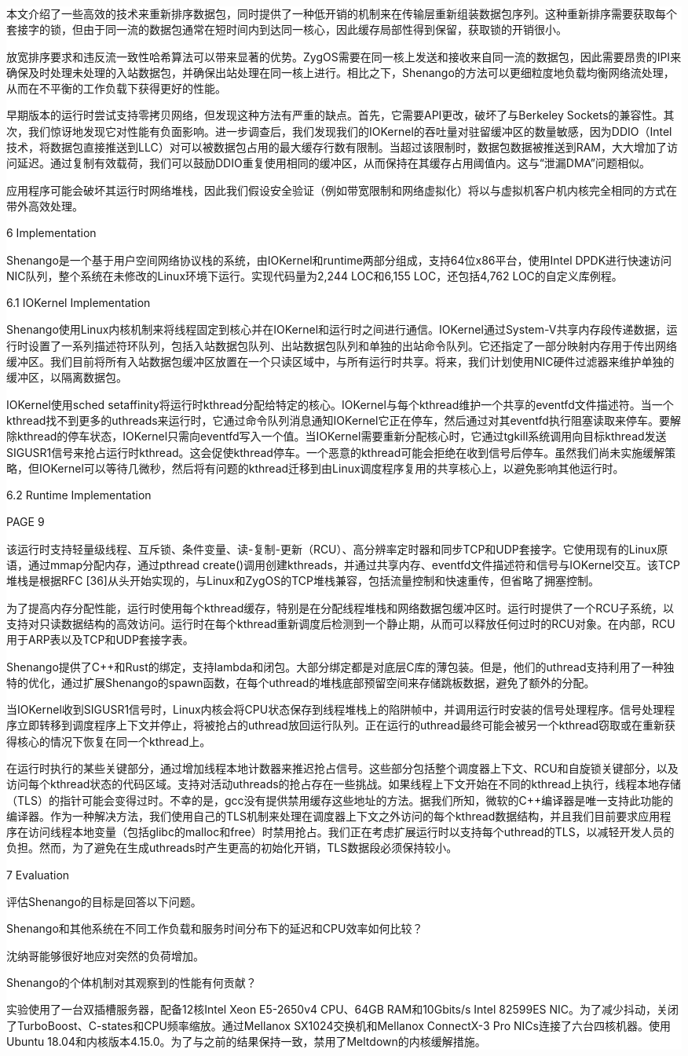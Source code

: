 本文介绍了一些高效的技术来重新排序数据包，同时提供了一种低开销的机制来在传输层重新组装数据包序列。这种重新排序需要获取每个套接字的锁，但由于同一流的数据包通常在短时间内到达同一核心，因此缓存局部性得到保留，获取锁的开销很小。

放宽排序要求和违反流一致性哈希算法可以带来显著的优势。ZygOS需要在同一核上发送和接收来自同一流的数据包，因此需要昂贵的IPI来确保及时处理未处理的入站数据包，并确保出站处理在同一核上进行。相比之下，Shenango的方法可以更细粒度地负载均衡网络流处理，从而在不平衡的工作负载下获得更好的性能。

早期版本的运行时尝试支持零拷贝网络，但发现这种方法有严重的缺点。首先，它需要API更改，破坏了与Berkeley Sockets的兼容性。其次，我们惊讶地发现它对性能有负面影响。进一步调查后，我们发现我们的IOKernel的吞吐量对驻留缓冲区的数量敏感，因为DDIO（Intel技术，将数据包直接推送到LLC）对可以被数据包占用的最大缓存行数有限制。当超过该限制时，数据包数据被推送到RAM，大大增加了访问延迟。通过复制有效载荷，我们可以鼓励DDIO重复使用相同的缓冲区，从而保持在其缓存占用阈值内。这与“泄漏DMA”问题相似。

应用程序可能会破坏其运行时网络堆栈，因此我们假设安全验证（例如带宽限制和网络虚拟化）将以与虚拟机客户机内核完全相同的方式在带外高效处理。

6 Implementation

Shenango是一个基于用户空间网络协议栈的系统，由IOKernel和runtime两部分组成，支持64位x86平台，使用Intel DPDK进行快速访问NIC队列，整个系统在未修改的Linux环境下运行。实现代码量为2,244 LOC和6,155 LOC，还包括4,762 LOC的自定义库例程。

6.1 IOKernel Implementation

Shenango使用Linux内核机制来将线程固定到核心并在IOKernel和运行时之间进行通信。IOKernel通过System-V共享内存段传递数据，运行时设置了一系列描述符环队列，包括入站数据包队列、出站数据包队列和单独的出站命令队列。它还指定了一部分映射内存用于传出网络缓冲区。我们目前将所有入站数据包缓冲区放置在一个只读区域中，与所有运行时共享。将来，我们计划使用NIC硬件过滤器来维护单独的缓冲区，以隔离数据包。

IOKernel使用sched setaffinity将运行时kthread分配给特定的核心。IOKernel与每个kthread维护一个共享的eventfd文件描述符。当一个kthread找不到更多的uthreads来运行时，它通过命令队列消息通知IOKernel它正在停车，然后通过对其eventfd执行阻塞读取来停车。要解除kthread的停车状态，IOKernel只需向eventfd写入一个值。当IOKernel需要重新分配核心时，它通过tgkill系统调用向目标kthread发送SIGUSR1信号来抢占运行时kthread。这会促使kthread停车。一个恶意的kthread可能会拒绝在收到信号后停车。虽然我们尚未实施缓解策略，但IOKernel可以等待几微秒，然后将有问题的kthread迁移到由Linux调度程序复用的共享核心上，以避免影响其他运行时。

6.2 Runtime Implementation

PAGE 9

该运行时支持轻量级线程、互斥锁、条件变量、读-复制-更新（RCU）、高分辨率定时器和同步TCP和UDP套接字。它使用现有的Linux原语，通过mmap分配内存，通过pthread create()调用创建kthreads，并通过共享内存、eventfd文件描述符和信号与IOKernel交互。该TCP堆栈是根据RFC [36]从头开始实现的，与Linux和ZygOS的TCP堆栈兼容，包括流量控制和快速重传，但省略了拥塞控制。

为了提高内存分配性能，运行时使用每个kthread缓存，特别是在分配线程堆栈和网络数据包缓冲区时。运行时提供了一个RCU子系统，以支持对只读数据结构的高效访问。运行时在每个kthread重新调度后检测到一个静止期，从而可以释放任何过时的RCU对象。在内部，RCU用于ARP表以及TCP和UDP套接字表。

Shenango提供了C++和Rust的绑定，支持lambda和闭包。大部分绑定都是对底层C库的薄包装。但是，他们的uthread支持利用了一种独特的优化，通过扩展Shenango的spawn函数，在每个uthread的堆栈底部预留空间来存储跳板数据，避免了额外的分配。

当IOKernel收到SIGUSR1信号时，Linux内核会将CPU状态保存到线程堆栈上的陷阱帧中，并调用运行时安装的信号处理程序。信号处理程序立即转移到调度程序上下文并停止，将被抢占的uthread放回运行队列。正在运行的uthread最终可能会被另一个kthread窃取或在重新获得核心的情况下恢复在同一个kthread上。

在运行时执行的某些关键部分，通过增加线程本地计数器来推迟抢占信号。这些部分包括整个调度器上下文、RCU和自旋锁关键部分，以及访问每个kthread状态的代码区域。支持对活动uthreads的抢占存在一些挑战。如果线程上下文开始在不同的kthread上执行，线程本地存储（TLS）的指针可能会变得过时。不幸的是，gcc没有提供禁用缓存这些地址的方法。据我们所知，微软的C++编译器是唯一支持此功能的编译器。作为一种解决方法，我们使用自己的TLS机制来处理在调度器上下文之外访问的每个kthread数据结构，并且我们目前要求应用程序在访问线程本地变量（包括glibc的malloc和free）时禁用抢占。我们正在考虑扩展运行时以支持每个uthread的TLS，以减轻开发人员的负担。然而，为了避免在生成uthreads时产生更高的初始化开销，TLS数据段必须保持较小。

7 Evaluation

评估Shenango的目标是回答以下问题。

Shenango和其他系统在不同工作负载和服务时间分布下的延迟和CPU效率如何比较？

沈纳哥能够很好地应对突然的负荷增加。

Shenango的个体机制对其观察到的性能有何贡献？

实验使用了一台双插槽服务器，配备12核Intel Xeon E5-2650v4 CPU、64GB RAM和10Gbits/s Intel 82599ES NIC。为了减少抖动，关闭了TurboBoost、C-states和CPU频率缩放。通过Mellanox SX1024交换机和Mellanox ConnectX-3 Pro NICs连接了六台四核机器。使用Ubuntu 18.04和内核版本4.15.0。为了与之前的结果保持一致，禁用了Meltdown的内核缓解措施。

